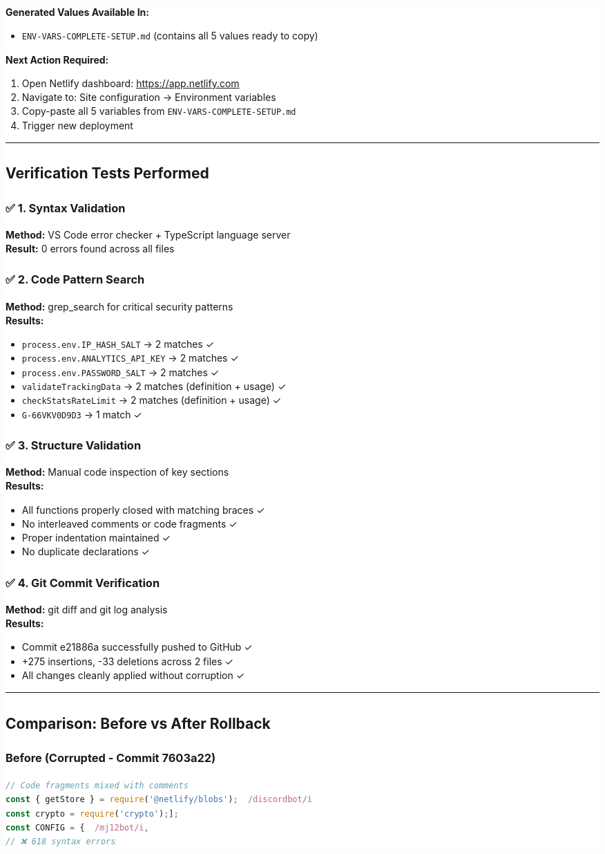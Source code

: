 **Generated Values Available In:**
- `ENV-VARS-COMPLETE-SETUP.md` (contains all 5 values ready to copy)

**Next Action Required:**
1. Open Netlify dashboard: https://app.netlify.com
2. Navigate to: Site configuration → Environment variables
3. Copy-paste all 5 variables from `ENV-VARS-COMPLETE-SETUP.md`
4. Trigger new deployment

---

## Verification Tests Performed

### ✅ 1. Syntax Validation
**Method:** VS Code error checker + TypeScript language server  
**Result:** 0 errors found across all files

### ✅ 2. Code Pattern Search
**Method:** grep_search for critical security patterns  
**Results:**
- `process.env.IP_HASH_SALT` → 2 matches ✓
- `process.env.ANALYTICS_API_KEY` → 2 matches ✓
- `process.env.PASSWORD_SALT` → 2 matches ✓
- `validateTrackingData` → 2 matches (definition + usage) ✓
- `checkStatsRateLimit` → 2 matches (definition + usage) ✓
- `G-66VKV0D9D3` → 1 match ✓

### ✅ 3. Structure Validation
**Method:** Manual code inspection of key sections  
**Results:**
- All functions properly closed with matching braces ✓
- No interleaved comments or code fragments ✓
- Proper indentation maintained ✓
- No duplicate declarations ✓

### ✅ 4. Git Commit Verification
**Method:** git diff and git log analysis  
**Results:**
- Commit e21886a successfully pushed to GitHub ✓
- +275 insertions, -33 deletions across 2 files ✓
- All changes cleanly applied without corruption ✓

---

## Comparison: Before vs After Rollback

### Before (Corrupted - Commit 7603a22)
```javascript
// Code fragments mixed with comments
const { getStore } = require('@netlify/blobs');  /discordbot/i
const crypto = require('crypto');];
const CONFIG = {  /mj12bot/i,
// ❌ 618 syntax errors
```
